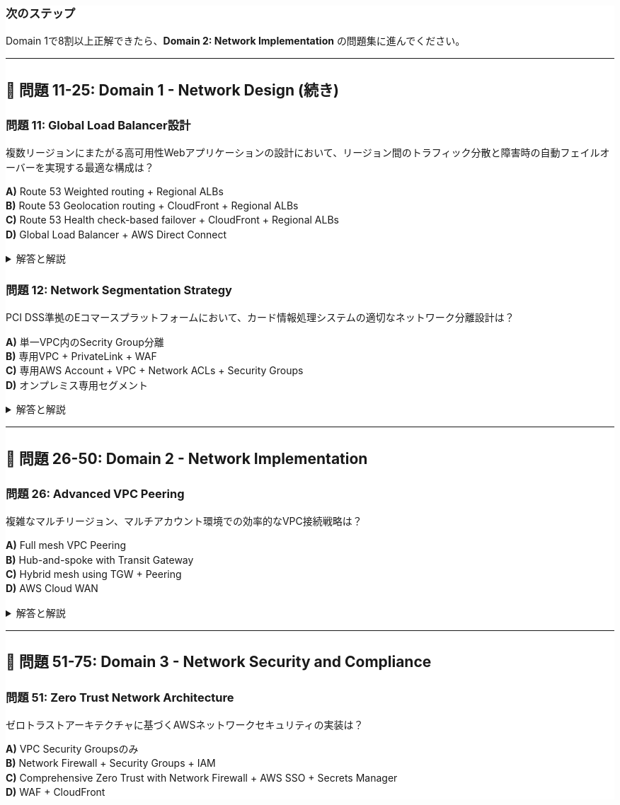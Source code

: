 ### 次のステップ
Domain 1で8割以上正解できたら、**Domain 2: Network Implementation** の問題集に進んでください。

---

## 🔧 問題 11-25: Domain 1 - Network Design (続き)

### 問題 11: Global Load Balancer設計
複数リージョンにまたがる高可用性Webアプリケーションの設計において、リージョン間のトラフィック分散と障害時の自動フェイルオーバーを実現する最適な構成は？

**A)** Route 53 Weighted routing + Regional ALBs  
**B)** Route 53 Geolocation routing + CloudFront + Regional ALBs  
**C)** Route 53 Health check-based failover + CloudFront + Regional ALBs  
**D)** Global Load Balancer + AWS Direct Connect

<details><summary>解答と解説</summary></details>

### 問題 12: Network Segmentation Strategy
PCI DSS準拠のEコマースプラットフォームにおいて、カード情報処理システムの適切なネットワーク分離設計は？

**A)** 単一VPC内のSecrity Group分離  
**B)** 専用VPC + PrivateLink + WAF  
**C)** 専用AWS Account + VPC + Network ACLs + Security Groups  
**D)** オンプレミス専用セグメント

<details><summary>解答と解説</summary></details>

---

## 🔧 問題 26-50: Domain 2 - Network Implementation

### 問題 26: Advanced VPC Peering
複雑なマルチリージョン、マルチアカウント環境での効率的なVPC接続戦略は？

**A)** Full mesh VPC Peering  
**B)** Hub-and-spoke with Transit Gateway  
**C)** Hybrid mesh using TGW + Peering  
**D)** AWS Cloud WAN

<details><summary>解答と解説</summary></details>

---

## 🔧 問題 51-75: Domain 3 - Network Security and Compliance

### 問題 51: Zero Trust Network Architecture
ゼロトラストアーキテクチャに基づくAWSネットワークセキュリティの実装は？

**A)** VPC Security Groupsのみ  
**B)** Network Firewall + Security Groups + IAM  
**C)** Comprehensive Zero Trust with Network Firewall + AWS SSO + Secrets Manager  
**D)** WAF + CloudFront
